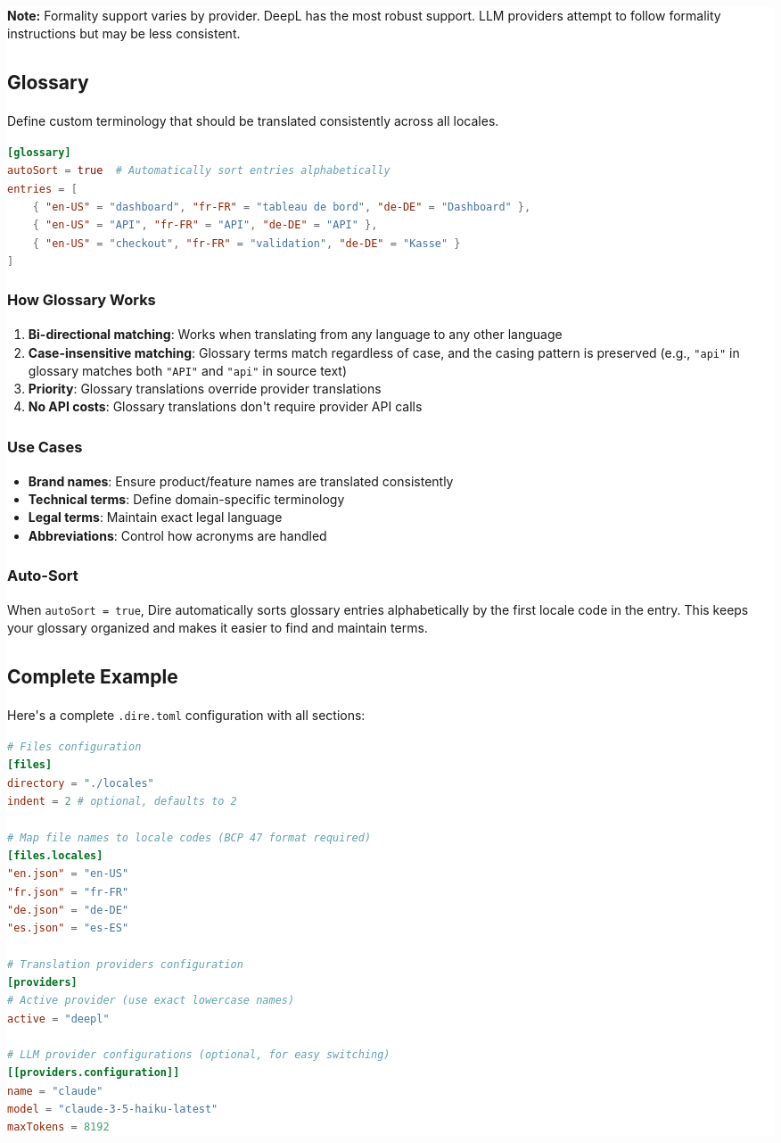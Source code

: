 **Note:** Formality support varies by provider. DeepL has the most robust support. LLM providers attempt to follow formality instructions but may be less consistent.

## Glossary

Define custom terminology that should be translated consistently across all locales.

```toml
[glossary]
autoSort = true  # Automatically sort entries alphabetically
entries = [
    { "en-US" = "dashboard", "fr-FR" = "tableau de bord", "de-DE" = "Dashboard" },
    { "en-US" = "API", "fr-FR" = "API", "de-DE" = "API" },
    { "en-US" = "checkout", "fr-FR" = "validation", "de-DE" = "Kasse" }
]
```

### How Glossary Works

1. **Bi-directional matching**: Works when translating from any language to any other language
2. **Case-insensitive matching**: Glossary terms match regardless of case, and the casing pattern is preserved (e.g., `"api"` in glossary matches both `"API"` and `"api"` in source text)
3. **Priority**: Glossary translations override provider translations
4. **No API costs**: Glossary translations don't require provider API calls

### Use Cases

- **Brand names**: Ensure product/feature names are translated consistently
- **Technical terms**: Define domain-specific terminology
- **Legal terms**: Maintain exact legal language
- **Abbreviations**: Control how acronyms are handled

### Auto-Sort

When `autoSort = true`, Dire automatically sorts glossary entries alphabetically by the first locale code in the entry. This keeps your glossary organized and makes it easier to find and maintain terms.

## Complete Example

Here's a complete `.dire.toml` configuration with all sections:

```toml
# Files configuration
[files]
directory = "./locales"
indent = 2 # optional, defaults to 2

# Map file names to locale codes (BCP 47 format required)
[files.locales]
"en.json" = "en-US"
"fr.json" = "fr-FR"
"de.json" = "de-DE"
"es.json" = "es-ES"

# Translation providers configuration
[providers]
# Active provider (use exact lowercase names)
active = "deepl"

# LLM provider configurations (optional, for easy switching)
[[providers.configuration]]
name = "claude"
model = "claude-3-5-haiku-latest"
maxTokens = 8192
```